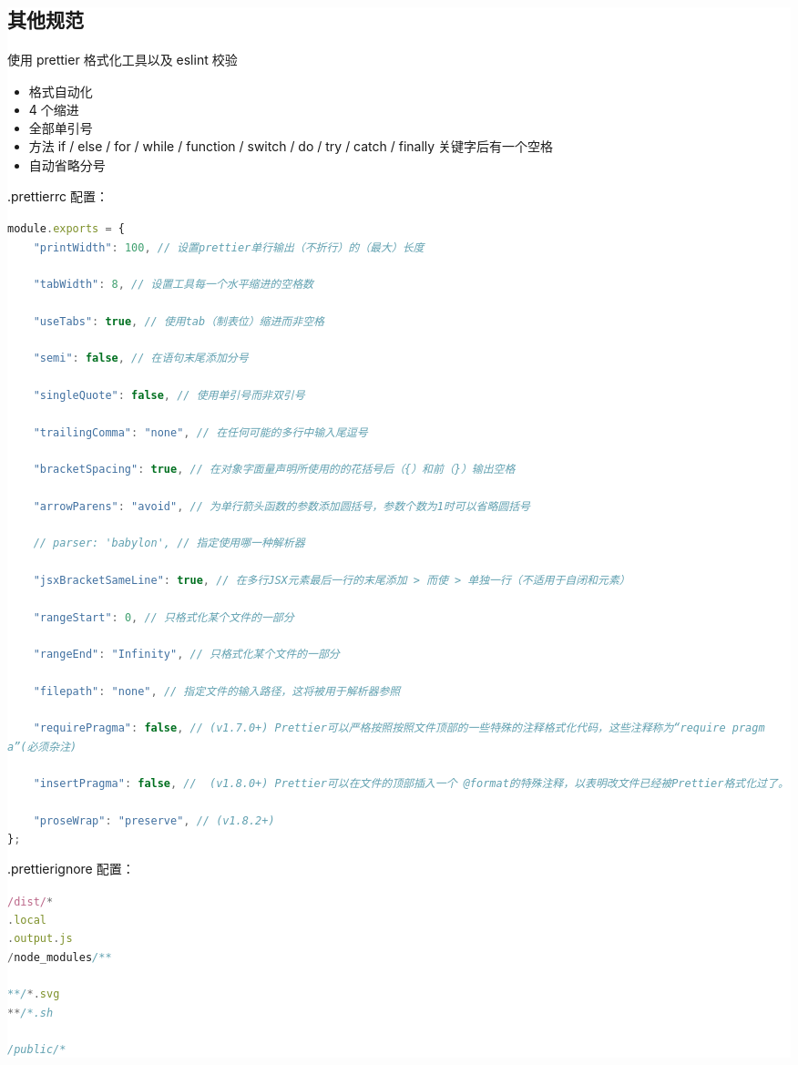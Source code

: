 ## 其他规范

使用 prettier 格式化工具以及 eslint 校验

- 格式自动化
- 4 个缩进
- 全部单引号
- 方法 if / else / for / while / function / switch / do / try / catch / finally 关键字后有一个空格
- 自动省略分号

.prettierrc 配置：

```javascript
module.exports = {
	"printWidth": 100, // 设置prettier单行输出（不折行）的（最大）长度

	"tabWidth": 8, // 设置工具每一个水平缩进的空格数

	"useTabs": true, // 使用tab（制表位）缩进而非空格

	"semi": false, // 在语句末尾添加分号

	"singleQuote": false, // 使用单引号而非双引号

	"trailingComma": "none", // 在任何可能的多行中输入尾逗号

	"bracketSpacing": true, // 在对象字面量声明所使用的的花括号后（{）和前（}）输出空格

	"arrowParens": "avoid", // 为单行箭头函数的参数添加圆括号，参数个数为1时可以省略圆括号

	// parser: 'babylon', // 指定使用哪一种解析器

	"jsxBracketSameLine": true, // 在多行JSX元素最后一行的末尾添加 > 而使 > 单独一行（不适用于自闭和元素）

	"rangeStart": 0, // 只格式化某个文件的一部分

	"rangeEnd": "Infinity", // 只格式化某个文件的一部分

	"filepath": "none", // 指定文件的输入路径，这将被用于解析器参照

	"requirePragma": false, // (v1.7.0+) Prettier可以严格按照按照文件顶部的一些特殊的注释格式化代码，这些注释称为“require pragma”(必须杂注)

	"insertPragma": false, //  (v1.8.0+) Prettier可以在文件的顶部插入一个 @format的特殊注释，以表明改文件已经被Prettier格式化过了。

	"proseWrap": "preserve", // (v1.8.2+)
};
```

.prettierignore 配置：

```javascript
/dist/*
.local
.output.js
/node_modules/**

**/*.svg
**/*.sh

/public/*

```
